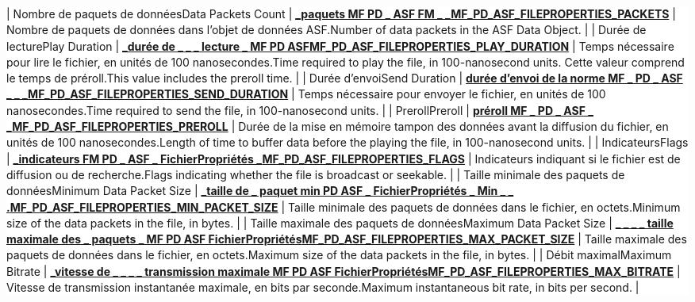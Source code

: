 | <span data-ttu-id="b8cb7-122">Nombre de paquets de données</span><span class="sxs-lookup"><span data-stu-id="b8cb7-122">Data Packets Count</span></span>           | [<span data-ttu-id="b8cb7-123">**\_paquets MF PD \_ ASF FM \_ \_**</span><span class="sxs-lookup"><span data-stu-id="b8cb7-123">**MF\_PD\_ASF\_FILEPROPERTIES\_PACKETS**</span></span>](mf-pd-asf-fileproperties-packets-attribute.md)                   | <span data-ttu-id="b8cb7-124">Nombre de paquets de données dans l’objet de données ASF.</span><span class="sxs-lookup"><span data-stu-id="b8cb7-124">Number of data packets in the ASF Data Object.</span></span>                                                 |
| <span data-ttu-id="b8cb7-125">Durée de lecture</span><span class="sxs-lookup"><span data-stu-id="b8cb7-125">Play Duration</span></span>                | [<span data-ttu-id="b8cb7-126">**\_durée de \_ \_ \_ lecture \_ MF PD ASF**</span><span class="sxs-lookup"><span data-stu-id="b8cb7-126">**MF\_PD\_ASF\_FILEPROPERTIES\_PLAY\_DURATION**</span></span>](mf-pd-asf-fileproperties-play-duration-attribute.md)      | <span data-ttu-id="b8cb7-127">Temps nécessaire pour lire le fichier, en unités de 100 nanosecondes.</span><span class="sxs-lookup"><span data-stu-id="b8cb7-127">Time required to play the file, in 100-nanosecond units.</span></span> <span data-ttu-id="b8cb7-128">Cette valeur comprend le temps de préroll.</span><span class="sxs-lookup"><span data-stu-id="b8cb7-128">This value includes the preroll time.</span></span> |
| <span data-ttu-id="b8cb7-129">Durée d’envoi</span><span class="sxs-lookup"><span data-stu-id="b8cb7-129">Send Duration</span></span>                | [<span data-ttu-id="b8cb7-130">**durée d’envoi de la norme MF \_ PD \_ ASF \_ \_ \_**</span><span class="sxs-lookup"><span data-stu-id="b8cb7-130">**MF\_PD\_ASF\_FILEPROPERTIES\_SEND\_DURATION**</span></span>](mf-pd-asf-fileproperties-send-duration-attribute.md)      | <span data-ttu-id="b8cb7-131">Temps nécessaire pour envoyer le fichier, en unités de 100 nanosecondes.</span><span class="sxs-lookup"><span data-stu-id="b8cb7-131">Time required to send the file, in 100-nanosecond units.</span></span>                                       |
| <span data-ttu-id="b8cb7-132">Preroll</span><span class="sxs-lookup"><span data-stu-id="b8cb7-132">Preroll</span></span>                      | [<span data-ttu-id="b8cb7-133">**préroll MF \_ PD \_ ASF \_ \_**</span><span class="sxs-lookup"><span data-stu-id="b8cb7-133">**MF\_PD\_ASF\_FILEPROPERTIES\_PREROLL**</span></span>](mf-pd-asf-fileproperties-preroll-attribute.md)                   | <span data-ttu-id="b8cb7-134">Durée de la mise en mémoire tampon des données avant la diffusion du fichier, en unités de 100 nanosecondes.</span><span class="sxs-lookup"><span data-stu-id="b8cb7-134">Length of time to buffer data before the playing the file, in 100-nanosecond units.</span></span>            |
| <span data-ttu-id="b8cb7-135">Indicateurs</span><span class="sxs-lookup"><span data-stu-id="b8cb7-135">Flags</span></span>                        | [<span data-ttu-id="b8cb7-136">**\_indicateurs FM PD \_ ASF \_ FichierPropriétés \_**</span><span class="sxs-lookup"><span data-stu-id="b8cb7-136">**MF\_PD\_ASF\_FILEPROPERTIES\_FLAGS**</span></span>](mf-pd-asf-fileproperties-flags-attribute.md)                       | <span data-ttu-id="b8cb7-137">Indicateurs indiquant si le fichier est de diffusion ou de recherche.</span><span class="sxs-lookup"><span data-stu-id="b8cb7-137">Flags indicating whether the file is broadcast or seekable.</span></span>                                    |
| <span data-ttu-id="b8cb7-138">Taille minimale des paquets de données</span><span class="sxs-lookup"><span data-stu-id="b8cb7-138">Minimum Data Packet Size</span></span>     | [<span data-ttu-id="b8cb7-139">**\_taille de \_ paquet min PD ASF \_ FichierPropriétés \_ Min \_ \_ .**</span><span class="sxs-lookup"><span data-stu-id="b8cb7-139">**MF\_PD\_ASF\_FILEPROPERTIES\_MIN\_PACKET\_SIZE**</span></span>](mf-pd-asf-fileproperties-min-packet-size-attribute.md) | <span data-ttu-id="b8cb7-140">Taille minimale des paquets de données dans le fichier, en octets.</span><span class="sxs-lookup"><span data-stu-id="b8cb7-140">Minimum size of the data packets in the file, in bytes.</span></span>                                        |
| <span data-ttu-id="b8cb7-141">Taille maximale des paquets de données</span><span class="sxs-lookup"><span data-stu-id="b8cb7-141">Maximum Data Packet Size</span></span>     | [<span data-ttu-id="b8cb7-142">**\_ \_ \_ \_ taille maximale des \_ paquets \_ MF PD ASF FichierPropriétés**</span><span class="sxs-lookup"><span data-stu-id="b8cb7-142">**MF\_PD\_ASF\_FILEPROPERTIES\_MAX\_PACKET\_SIZE**</span></span>](mf-pd-asf-fileproperties-max-packet-size-attribute.md) | <span data-ttu-id="b8cb7-143">Taille maximale des paquets de données dans le fichier, en octets.</span><span class="sxs-lookup"><span data-stu-id="b8cb7-143">Maximum size of the data packets in the file, in bytes.</span></span>                                        |
| <span data-ttu-id="b8cb7-144">Débit maximal</span><span class="sxs-lookup"><span data-stu-id="b8cb7-144">Maximum Bitrate</span></span>              | [<span data-ttu-id="b8cb7-145">**\_vitesse de \_ \_ \_ \_ transmission maximale MF PD ASF FichierPropriétés**</span><span class="sxs-lookup"><span data-stu-id="b8cb7-145">**MF\_PD\_ASF\_FILEPROPERTIES\_MAX\_BITRATE**</span></span>](mf-pd-asf-fileproperties-max-bitrate-attribute.md)          | <span data-ttu-id="b8cb7-146">Vitesse de transmission instantanée maximale, en bits par seconde.</span><span class="sxs-lookup"><span data-stu-id="b8cb7-146">Maximum instantaneous bit rate, in bits per second.</span></span>                                            |



 
